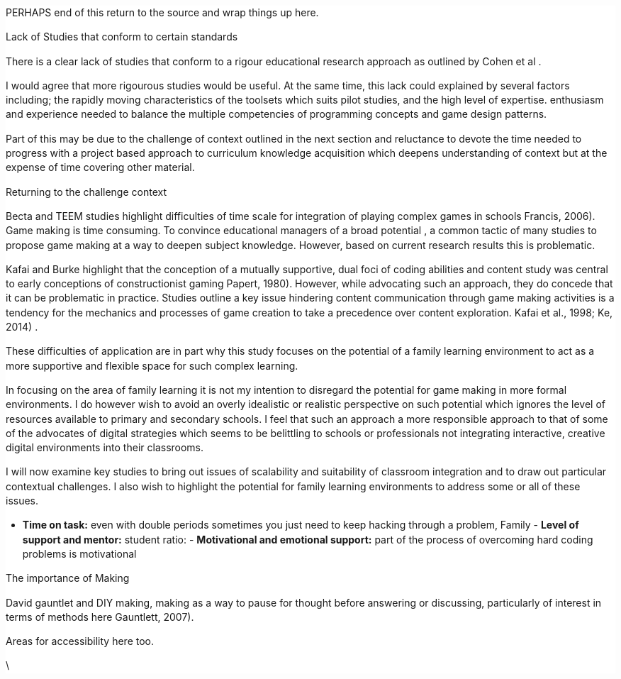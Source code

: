 PERHAPS end of this return to the source and wrap things up here.

Lack of Studies that conform to certain standards

There is a clear lack of studies that conform to a rigour educational research approach as outlined by Cohen et al .

I would agree that more rigourous studies would be useful. At the same time, this lack could explained by several factors including; the rapidly moving characteristics of the toolsets which suits pilot studies, and the high level of expertise. enthusiasm and experience needed to balance the multiple competencies of programming concepts and game design patterns.

Part of this may be due to the challenge of context outlined in the next section and reluctance to devote the time needed to progress with a project based approach to curriculum knowledge acquisition which deepens understanding of context but at the expense of time covering other material.

Returning to the challenge context

Becta and TEEM studies highlight difficulties of time scale for integration of playing complex games in schools Francis, 2006). Game making is time consuming. To convince educational managers of a broad potential , a common tactic of many studies to propose game making at a way to deepen subject knowledge. However, based on current research results this is problematic.

Kafai and Burke highlight that the conception of a mutually supportive, dual foci of coding abilities and content study was central to early conceptions of constructionist gaming Papert, 1980). However, while advocating such an approach, they do concede that it can be problematic in practice. Studies outline a key issue hindering content communication through game making activities is a tendency for the mechanics and processes of game creation to take a precedence over content exploration. Kafai et al., 1998; Ke, 2014) .

These difficulties of application are in part why this study focuses on the potential of a family learning environment to act as a more supportive and flexible space for such complex learning.

In focusing on the area of family learning it is not my intention to disregard the potential for game making in more formal environments. I do however wish to avoid an overly idealistic or realistic perspective on such potential which ignores the level of resources available to primary and secondary schools. I feel that such an approach a more responsible approach to that of some of the advocates of digital strategies which seems to be belittling to schools or professionals not integrating interactive, creative digital environments into their classrooms.

I will now examine key studies to bring out issues of scalability and suitability of classroom integration and to draw out particular contextual challenges. I also wish to highlight the potential for family learning environments to address some or all of these issues.

-   **Time on task:** even with double periods sometimes you just need     to keep hacking through a problem, Family -   **Level of support and mentor:** student ratio: -   **Motivational and emotional support:** part of the process of     overcoming hard coding problems is motivational

The importance of Making

David gauntlet and DIY making, making as a way to pause for thought before answering or discussing, particularly of interest in terms of methods here Gauntlett, 2007).

Areas for accessibility here too.

\ 